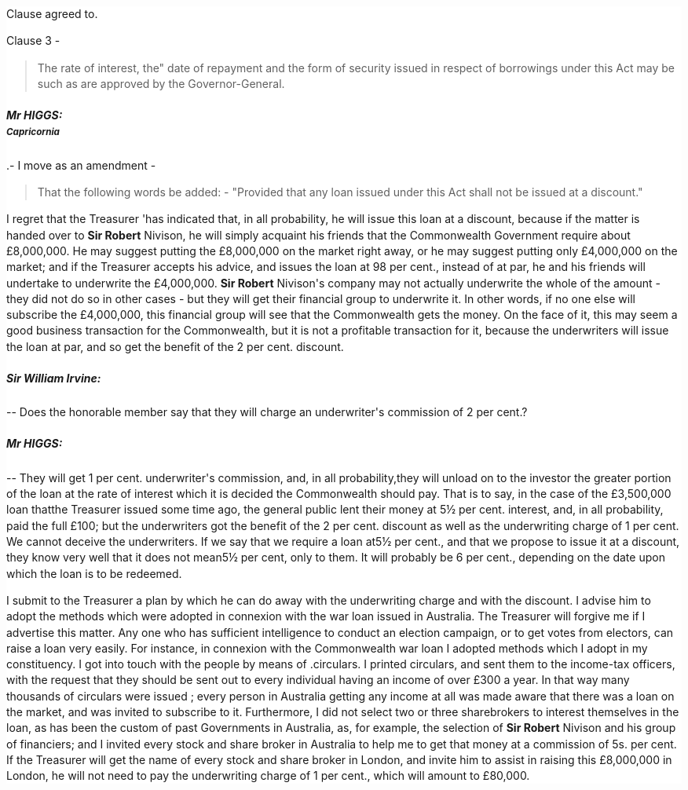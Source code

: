 Clause agreed to. 

Clause 3 - 

  >The rate of interest, the" date of repayment and the form of security issued in respect of borrowings under this Act may be such as are approved by the Governor-General. 

##### Mr HIGGS:<br><small class="text-muted">Capricornia</small>

.- I move as an amendment - 

  >That the following words be added: - "Provided that any loan issued under this Act shall not be issued at a discount." 

I regret that the Treasurer 'has indicated that, in all probability, he will issue this loan at a discount, because if the matter is handed over to  **Sir Robert**  Nivison, he will simply acquaint his friends that the Commonwealth Government require about £8,000,000. He may suggest putting the £8,000,000 on the market right away, or he may suggest putting only £4,000,000 on the market; and if the Treasurer accepts his advice, and issues the loan at 98 per cent., instead of at par, he and his friends will undertake to underwrite the £4,000,000.  **Sir Robert**  Nivison's company may not actually underwrite the whole of the amount -they did not do so in other cases - but they will get their financial group to underwrite it. In other words, if no one else will subscribe the £4,000,000, this financial group will see that the Commonwealth gets the money. On the face of it, this may seem a good business transaction for the Commonwealth, but it is not a profitable transaction for it, because the underwriters will issue the loan at par, and so get the benefit of the 2 per cent. discount. 

##### Sir William Irvine:

--  Does the honorable member say that they will charge an underwriter's commission of 2 per cent.? 

##### Mr HIGGS:

-- They will get 1 per cent. underwriter's commission, and, in all probability,they will unload on to the investor the greater portion of the loan at the rate of interest which it is decided the Commonwealth should pay. That is to say, in the case of the £3,500,000 loan thatthe Treasurer issued some time ago, the general public lent their money at 5½ per cent. interest, and, in all probability, paid the full £100; but the underwriters got the benefit of the 2 per cent. discount as well as the underwriting charge of 1 per cent. We cannot deceive the underwriters. If we say that we require a loan at5½ per cent., and that we propose to issue it at a discount, they know very well that it does not mean5½ per cent, only to them. It will probably be 6 per cent., depending on the date upon which the loan is to be redeemed. 

I submit to the Treasurer a plan by which he can do away with the underwriting charge and with the discount. I  advise him to adopt the methods which were adopted in connexion with the war loan issued in Australia. The Treasurer will forgive me if I advertise this matter. Any one who has sufficient intelligence to conduct an election campaign, or to get votes from electors, can raise a loan very easily. For instance, in connexion with the Commonwealth war loan I adopted methods which I adopt in my constituency. I got into touch with the people by means of .circulars. I printed circulars, and sent them to the income-tax officers, with the request that they should be sent out to every individual having an income of over £300 a year. In that way many thousands of circulars were issued ; every person in Australia getting any income at all was made aware that there was a loan on the market, and was invited to subscribe to it. Furthermore, I did not select two or three sharebrokers to interest themselves in the loan, as has been the custom of past Governments in Australia, as, for example, the selection of  **Sir Robert**  Nivison and his group of financiers; and I invited every stock and share broker in Australia to help me to get that money at a commission of 5s. per cent. If the Treasurer will get the name of every stock and share broker in London, and invite him to assist in raising this £8,000,000 in London, he will not need to pay the underwriting charge of 1 per cent., which will amount to £80,000. 

